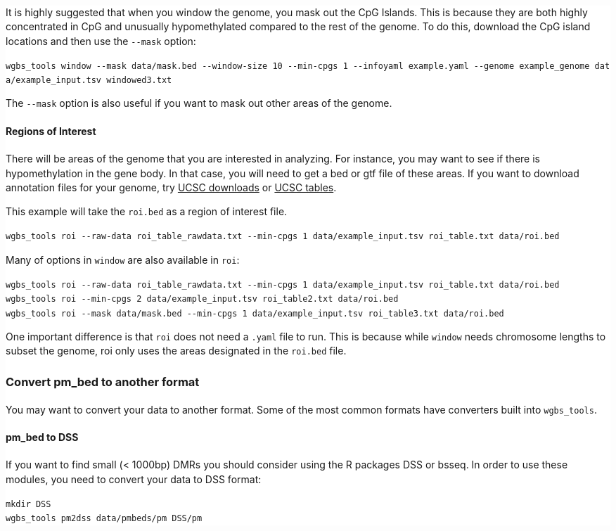 It is highly suggested that when you window the genome, you mask out the CpG Islands. This is because they are both highly concentrated 
in CpG and unusually hypomethylated compared to the rest of the genome. To do this, download the CpG island locations and then use the 
`--mask` option:

```
wgbs_tools window --mask data/mask.bed --window-size 10 --min-cpgs 1 --infoyaml example.yaml --genome example_genome data/example_input.tsv windowed3.txt
```

The `--mask` option is also useful if you want to mask out other areas of the genome.

#### <a name="roi"> Regions of Interest </a>

There will be areas of the genome that you are interested in analyzing. For instance, you may want to see if there is hypomethylation 
in the gene body. In that case, you will need to get a bed or gtf file of these areas. If you want to download annotation files for your 
genome, try [UCSC downloads](http://hgdownload.cse.ucsc.edu/downloads.html) or [UCSC tables](http://genome.ucsc.edu/cgi-bin/hgTables?command=start).

This example will take the `roi.bed` as a region of interest file.

```
wgbs_tools roi --raw-data roi_table_rawdata.txt --min-cpgs 1 data/example_input.tsv roi_table.txt data/roi.bed
```

Many of options in `window` are also available in `roi`:

```
wgbs_tools roi --raw-data roi_table_rawdata.txt --min-cpgs 1 data/example_input.tsv roi_table.txt data/roi.bed
wgbs_tools roi --min-cpgs 2 data/example_input.tsv roi_table2.txt data/roi.bed
wgbs_tools roi --mask data/mask.bed --min-cpgs 1 data/example_input.tsv roi_table3.txt data/roi.bed
```

One important difference is that `roi` does not need a `.yaml` file to run. This is because while `window` needs chromosome lengths to 
subset the genome, roi only uses the areas designated in the `roi.bed` file.

### <a name="convert"> Convert pm_bed to another format </a>

You may want to convert your data to another format. Some of the most common formats have converters built into `wgbs_tools`.

#### <a name="expm2dss"> pm_bed to DSS </a>

If you want to find small (< 1000bp) DMRs you should consider using the R packages DSS or bsseq. In order to use these modules, you 
need to convert your data to DSS format:

```
mkdir DSS
wgbs_tools pm2dss data/pmbeds/pm DSS/pm
```
